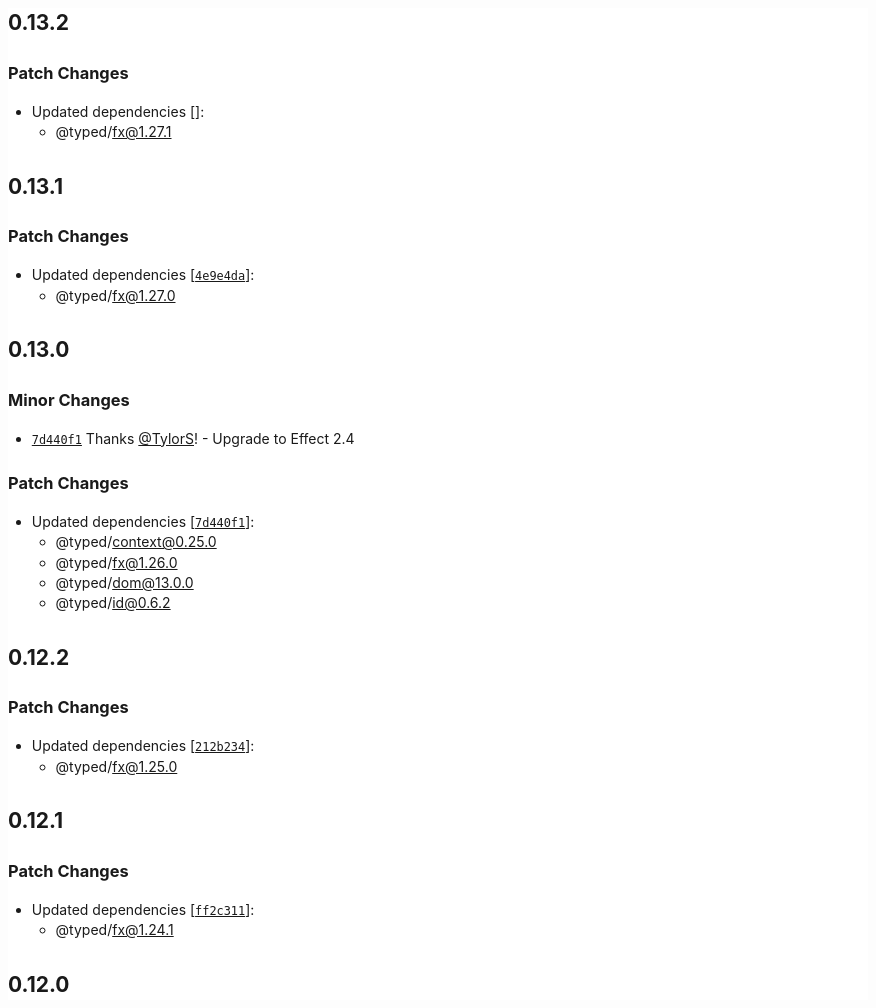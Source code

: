 ## 0.13.2

### Patch Changes

- Updated dependencies []:
  - @typed/fx@1.27.1

## 0.13.1

### Patch Changes

- Updated dependencies [[`4e9e4da`](https://github.com/TylorS/typed/commit/4e9e4dab5e348fa927995b98f1403454f4ba49d4)]:
  - @typed/fx@1.27.0

## 0.13.0

### Minor Changes

- [`7d440f1`](https://github.com/TylorS/typed/commit/7d440f148b5fc09c62cbd35dbcd773cad6c5c43b) Thanks [@TylorS](https://github.com/TylorS)! - Upgrade to Effect 2.4

### Patch Changes

- Updated dependencies [[`7d440f1`](https://github.com/TylorS/typed/commit/7d440f148b5fc09c62cbd35dbcd773cad6c5c43b)]:
  - @typed/context@0.25.0
  - @typed/fx@1.26.0
  - @typed/dom@13.0.0
  - @typed/id@0.6.2

## 0.12.2

### Patch Changes

- Updated dependencies [[`212b234`](https://github.com/TylorS/typed/commit/212b2347237508539ff374e32e8d2a62d80fe823)]:
  - @typed/fx@1.25.0

## 0.12.1

### Patch Changes

- Updated dependencies [[`ff2c311`](https://github.com/TylorS/typed/commit/ff2c311c4144d2378a4bde7065b4e382ad183114)]:
  - @typed/fx@1.24.1

## 0.12.0
